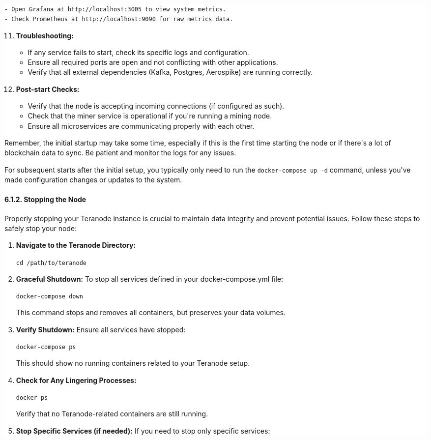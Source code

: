     - Open Grafana at http://localhost:3005 to view system metrics.
    - Check Prometheus at http://localhost:9090 for raw metrics data.

11. **Troubleshooting:**

    - If any service fails to start, check its specific logs and configuration.
    - Ensure all required ports are open and not conflicting with other applications.
    - Verify that all external dependencies (Kafka, Postgres, Aerospike) are running correctly.

12. **Post-start Checks:**

    - Verify that the node is accepting incoming connections (if configured as such).
    - Check that the miner service is operational if you're running a mining node.
    - Ensure all microservices are communicating properly with each other.

Remember, the initial startup may take some time, especially if this is the first time starting the node or if there's a lot of blockchain data to sync. Be patient and monitor the logs for any issues.

For subsequent starts after the initial setup, you typically only need to run the `docker-compose up -d` command, unless you've made configuration changes or updates to the system.



#### 6.1.2. Stopping the Node

Properly stopping your Teranode instance is crucial to maintain data integrity and prevent potential issues. Follow these steps to safely stop your node:

1. **Navigate to the Teranode Directory:**

   ```
   cd /path/to/teranode
   ```

2. **Graceful Shutdown:**
   To stop all services defined in your docker-compose.yml file:

   ```
   docker-compose down
   ```
   This command stops and removes all containers, but preserves your data volumes.

3. **Verify Shutdown:**
   Ensure all services have stopped:

   ```
   docker-compose ps
   ```
   This should show no running containers related to your Teranode setup.

4. **Check for Any Lingering Processes:**

   ```
   docker ps
   ```
   Verify that no Teranode-related containers are still running.

5. **Stop Specific Services (if needed):**
   If you need to stop only specific services:

